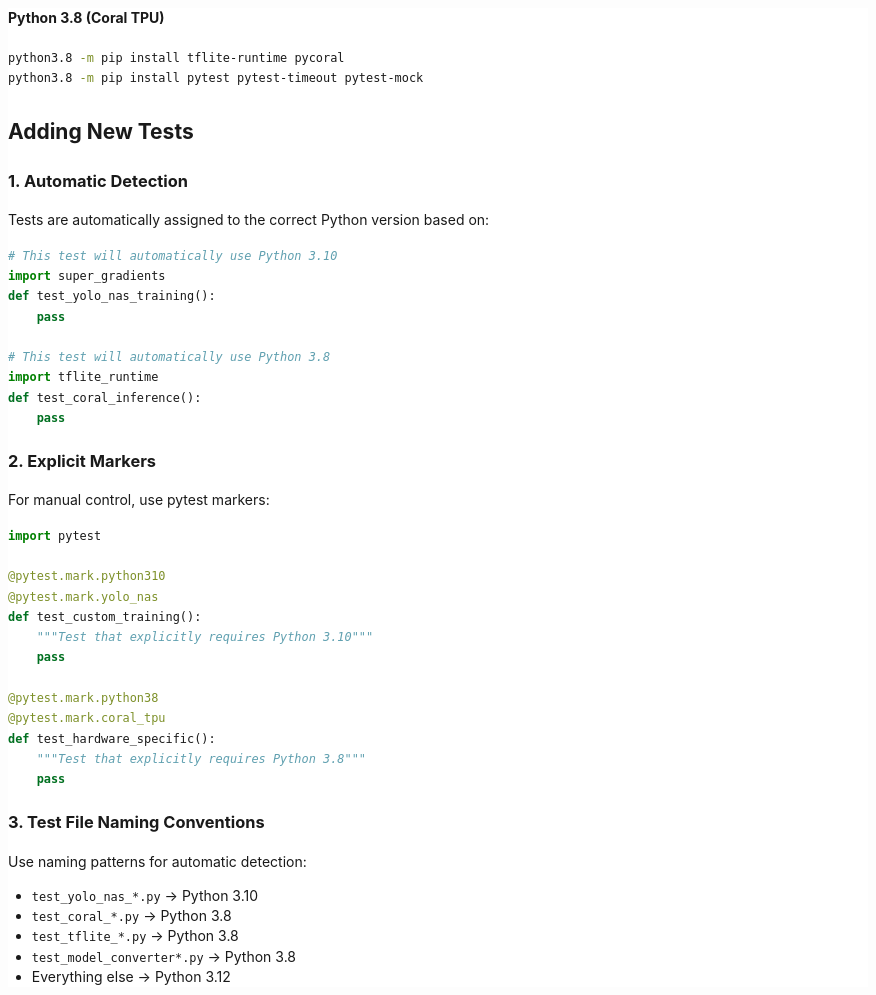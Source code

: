 #### Python 3.8 (Coral TPU)
```bash
python3.8 -m pip install tflite-runtime pycoral
python3.8 -m pip install pytest pytest-timeout pytest-mock
```

## Adding New Tests

### 1. Automatic Detection

Tests are automatically assigned to the correct Python version based on:

```python
# This test will automatically use Python 3.10
import super_gradients
def test_yolo_nas_training():
    pass

# This test will automatically use Python 3.8  
import tflite_runtime
def test_coral_inference():
    pass
```

### 2. Explicit Markers

For manual control, use pytest markers:

```python
import pytest

@pytest.mark.python310
@pytest.mark.yolo_nas
def test_custom_training():
    """Test that explicitly requires Python 3.10"""
    pass

@pytest.mark.python38
@pytest.mark.coral_tpu  
def test_hardware_specific():
    """Test that explicitly requires Python 3.8"""
    pass
```

### 3. Test File Naming Conventions

Use naming patterns for automatic detection:

- `test_yolo_nas_*.py` → Python 3.10
- `test_coral_*.py` → Python 3.8
- `test_tflite_*.py` → Python 3.8
- `test_model_converter*.py` → Python 3.8
- Everything else → Python 3.12
